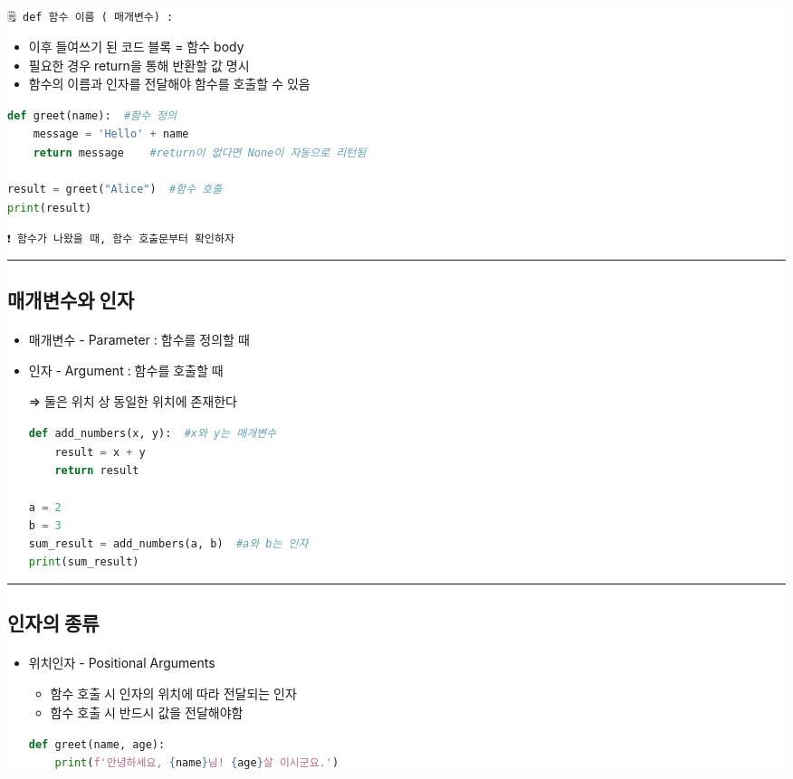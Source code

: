 <aside>

    🗒️ def 함수 이름 ( 매개변수) :

</aside>

- 이후 들여쓰기 된 코드 블록 = 함수 body
- 필요한 경우 return을 통해 반환할 값 명시
- 함수의 이름과 인자를 전달해야 함수를 호출할 수 있음

```python
def greet(name):  #함수 정의
	message = 'Hello' + name
	return message    #return이 없다면 None이 자동으로 리턴됨

result = greet("Alice")  #함수 호출
print(result)
```

<aside>

    ❗ 함수가 나왔을 때, 함수 호출문부터 확인하자

</aside>


---

## 매개변수와 인자

- 매개변수 - Parameter : 함수를 정의할 때
- 인자 - Argument : 함수를 호출할 때
    
    ⇒ 둘은 위치 상 동일한 위치에 존재한다
    
    ```python
    def add_numbers(x, y):  #x와 y는 매개변수
    	result = x + y
    	return result
    
    a = 2
    b = 3
    sum_result = add_numbers(a, b)  #a와 b는 인자
    print(sum_result)
    ```
    

---

## 인자의 종류

- 위치인자 - Positional Arguments
    - 함수 호출 시 인자의 위치에 따라 전달되는 인자
    - 함수 호출 시 반드시 값을 전달해야함
    
    ```python
    def greet(name, age):
    	print(f'안녕하세요, {name}님! {age}살 이시군요.')
    